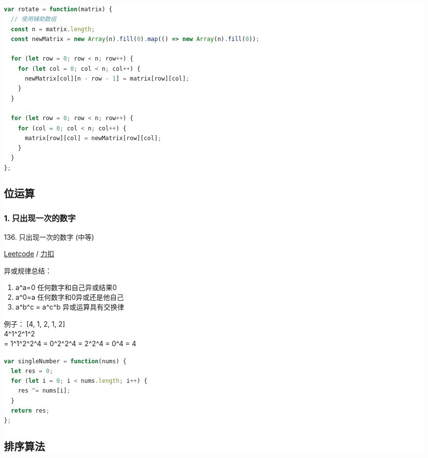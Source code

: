 ```js
var rotate = function(matrix) {
  // 使用辅助数组
  const n = matrix.length;
  const newMatrix = new Array(n).fill(0).map(() => new Array(n).fill(0));

  for (let row = 0; row < n; row++) {
    for (let col = 0; col < n; col++) {
      newMatrix[col][n - row - 1] = matrix[row][col];
    }
  }

  for (let row = 0; row < n; row++) {
    for (col = 0; col < n; col++) {
      matrix[row][col] = newMatrix[row][col];
    }
  }
};
```

## 位运算

### 1. 只出现一次的数字

136\. 只出现一次的数字 (中等)

[Leetcode](https://leetcode.cn/problems/single-number/) / [力扣](https://leetcode.cn/problems/single-number/)

异或规律总结：
1. a^a=0 任何数字和自己异或结果0
2. a^0=a 任何数字和0异或还是他自己
3. a^b^c = a^c^b 异或运算具有交换律

例子：
[4, 1, 2, 1, 2]<br>
  4^1^2^1^2<br>
= 1^1^2^2^4
= 0^2^2^4
= 2^2^4
= 0^4
= 4

```js
var singleNumber = function(nums) {
  let res = 0;
  for (let i = 0; i < nums.length; i++) {
    res ^= nums[i];
  }
  return res;
};
```

## 排序算法
